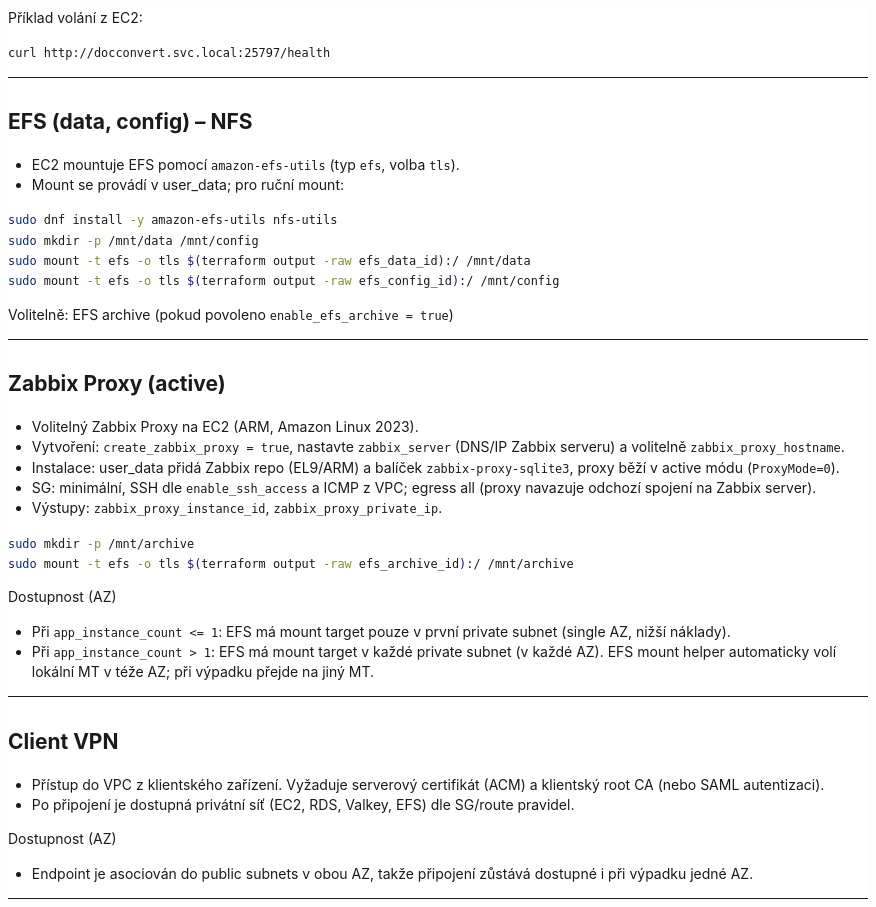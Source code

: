 Příklad volání z EC2:
```bash
curl http://docconvert.svc.local:25797/health
```

---

## EFS (data, config) – NFS
- EC2 mountuje EFS pomocí `amazon-efs-utils` (typ `efs`, volba `tls`).
- Mount se provádí v user_data; pro ruční mount:

```bash
sudo dnf install -y amazon-efs-utils nfs-utils
sudo mkdir -p /mnt/data /mnt/config
sudo mount -t efs -o tls $(terraform output -raw efs_data_id):/ /mnt/data
sudo mount -t efs -o tls $(terraform output -raw efs_config_id):/ /mnt/config
```

Volitelně: EFS archive (pokud povoleno `enable_efs_archive = true`)

---

## Zabbix Proxy (active)
- Volitelný Zabbix Proxy na EC2 (ARM, Amazon Linux 2023).
- Vytvoření: `create_zabbix_proxy = true`, nastavte `zabbix_server` (DNS/IP Zabbix serveru) a volitelně `zabbix_proxy_hostname`.
- Instalace: user_data přidá Zabbix repo (EL9/ARM) a balíček `zabbix-proxy-sqlite3`, proxy běží v active módu (`ProxyMode=0`).
- SG: minimální, SSH dle `enable_ssh_access` a ICMP z VPC; egress all (proxy navazuje odchozí spojení na Zabbix server).
- Výstupy: `zabbix_proxy_instance_id`, `zabbix_proxy_private_ip`.
```bash
sudo mkdir -p /mnt/archive
sudo mount -t efs -o tls $(terraform output -raw efs_archive_id):/ /mnt/archive
```

Dostupnost (AZ)
- Při `app_instance_count <= 1`: EFS má mount target pouze v první private subnet (single AZ, nižší náklady).
- Při `app_instance_count > 1`: EFS má mount target v každé private subnet (v každé AZ). EFS mount helper automaticky volí lokální MT v téže AZ; při výpadku přejde na jiný MT.

---

## Client VPN
- Přístup do VPC z klientského zařízení. Vyžaduje serverový certifikát (ACM) a klientský root CA (nebo SAML autentizaci).
- Po připojení je dostupná privátní síť (EC2, RDS, Valkey, EFS) dle SG/route pravidel.

Dostupnost (AZ)
- Endpoint je asociován do public subnets v obou AZ, takže připojení zůstává dostupné i při výpadku jedné AZ.

---